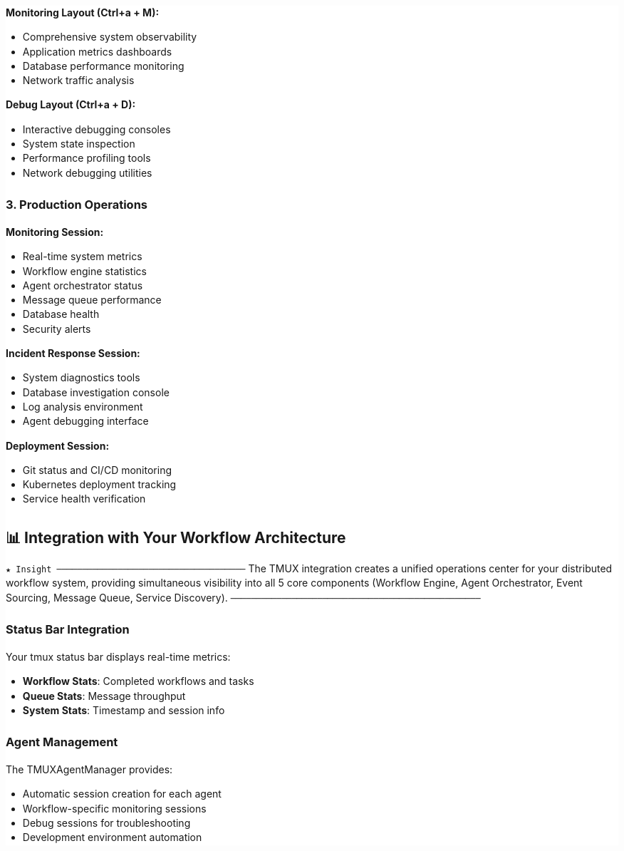 **Monitoring Layout (Ctrl+a + M):**
- Comprehensive system observability
- Application metrics dashboards
- Database performance monitoring
- Network traffic analysis

**Debug Layout (Ctrl+a + D):**
- Interactive debugging consoles
- System state inspection
- Performance profiling tools
- Network debugging utilities

### 3. **Production Operations**

**Monitoring Session:**
- Real-time system metrics
- Workflow engine statistics
- Agent orchestrator status
- Message queue performance
- Database health
- Security alerts

**Incident Response Session:**
- System diagnostics tools
- Database investigation console
- Log analysis environment
- Agent debugging interface

**Deployment Session:**
- Git status and CI/CD monitoring
- Kubernetes deployment tracking
- Service health verification

## 📊 Integration with Your Workflow Architecture

`★ Insight ─────────────────────────────────────`
The TMUX integration creates a unified operations center for your distributed workflow system, providing simultaneous visibility into all 5 core components (Workflow Engine, Agent Orchestrator, Event Sourcing, Message Queue, Service Discovery).
`─────────────────────────────────────────────────`

### Status Bar Integration
Your tmux status bar displays real-time metrics:
- **Workflow Stats**: Completed workflows and tasks
- **Queue Stats**: Message throughput
- **System Stats**: Timestamp and session info

### Agent Management
The TMUXAgentManager provides:
- Automatic session creation for each agent
- Workflow-specific monitoring sessions
- Debug sessions for troubleshooting
- Development environment automation

